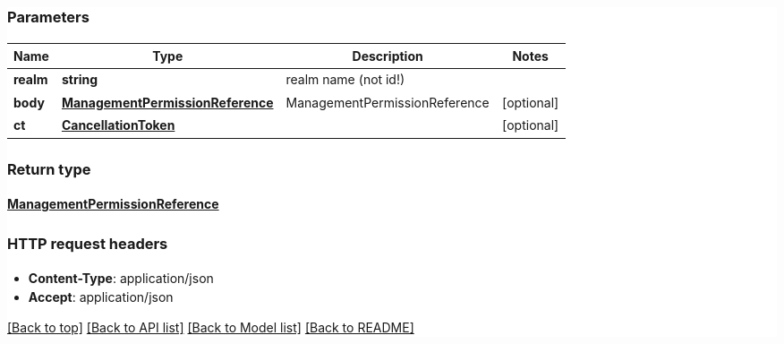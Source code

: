 ### Parameters

Name | Type | Description  | Notes
------------- | ------------- | ------------- | -------------
 **realm** | **string**| realm name (not id!) | 
 **body** | [**ManagementPermissionReference**](ManagementPermissionReference.md)| ManagementPermissionReference | [optional] 
 **ct** | [**CancellationToken**](.md)|  | [optional] 

### Return type

[**ManagementPermissionReference**](ManagementPermissionReference.md)

### HTTP request headers

 - **Content-Type**: application/json
 - **Accept**: application/json

[[Back to top]](#) [[Back to API list]](../README.md#documentation-for-api-endpoints) [[Back to Model list]](../README.md#documentation-for-models) [[Back to README]](../README.md)

